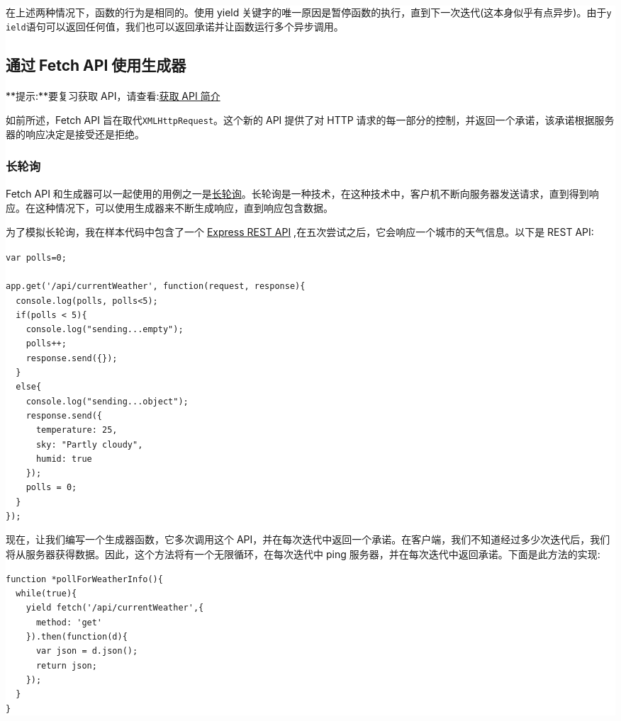 在上述两种情况下，函数的行为是相同的。使用 yield 关键字的唯一原因是暂停函数的执行，直到下一次迭代(这本身似乎有点异步)。由于`yield`语句可以返回任何值，我们也可以返回承诺并让函数运行多个异步调用。

## 通过 Fetch API 使用生成器

**提示:**要复习获取 API，请查看:[获取 API 简介](https://www.sitepoint.com/introduction-to-the-fetch-api/)

如前所述，Fetch API 旨在取代`XMLHttpRequest`。这个新的 API 提供了对 HTTP 请求的每一部分的控制，并返回一个承诺，该承诺根据服务器的响应决定是接受还是拒绝。

### 长轮询

Fetch API 和生成器可以一起使用的用例之一是[长轮询](http://www.pubnub.com/blog/http-long-polling/)。长轮询是一种技术，在这种技术中，客户机不断向服务器发送请求，直到得到响应。在这种情况下，可以使用生成器来不断生成响应，直到响应包含数据。

为了模拟长轮询，我在样本代码中包含了一个 [Express REST API](https://github.com/sitepoint-editors/FetchAPI-Generators/blob/master/server.js) ,在五次尝试之后，它会响应一个城市的天气信息。以下是 REST API:

```
var polls=0;

app.get('/api/currentWeather', function(request, response){
  console.log(polls, polls<5);
  if(polls < 5){
    console.log("sending...empty");
    polls++;
    response.send({});
  }
  else{
    console.log("sending...object");
    response.send({
      temperature: 25,
      sky: "Partly cloudy",
      humid: true
    });
    polls = 0;
  } 
}); 
```

现在，让我们编写一个生成器函数，它多次调用这个 API，并在每次迭代中返回一个承诺。在客户端，我们不知道经过多少次迭代后，我们将从服务器获得数据。因此，这个方法将有一个无限循环，在每次迭代中 ping 服务器，并在每次迭代中返回承诺。下面是此方法的实现:

```
function *pollForWeatherInfo(){
  while(true){
    yield fetch('/api/currentWeather',{
      method: 'get'
    }).then(function(d){
      var json = d.json();
      return json;
    });
  }
} 
```
